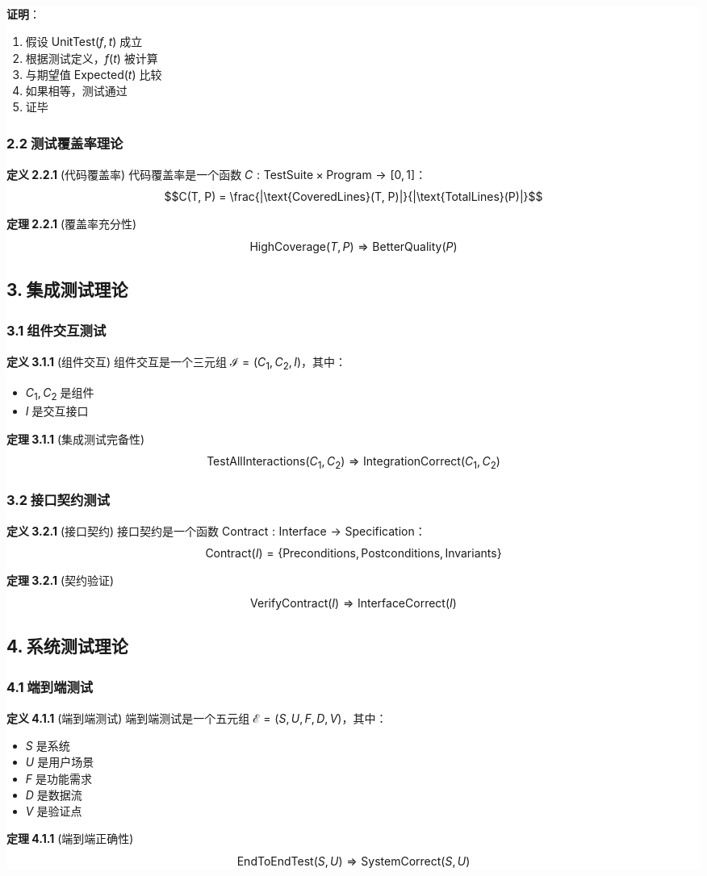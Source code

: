 **证明**：

1. 假设 $\text{UnitTest}(f, t)$ 成立
2. 根据测试定义，$f(t)$ 被计算
3. 与期望值 $\text{Expected}(t)$ 比较
4. 如果相等，测试通过
5. 证毕

### 2.2 测试覆盖率理论

**定义 2.2.1** (代码覆盖率)
代码覆盖率是一个函数 $C: \text{TestSuite} \times \text{Program} \rightarrow [0,1]$：
$$C(T, P) = \frac{|\text{CoveredLines}(T, P)|}{|\text{TotalLines}(P)|}$$

**定理 2.2.1** (覆盖率充分性)
$$\text{HighCoverage}(T, P) \Rightarrow \text{BetterQuality}(P)$$

## 3. 集成测试理论

### 3.1 组件交互测试

**定义 3.1.1** (组件交互)
组件交互是一个三元组 $\mathcal{I} = (C_1, C_2, I)$，其中：

- $C_1, C_2$ 是组件
- $I$ 是交互接口

**定理 3.1.1** (集成测试完备性)
$$\text{TestAllInteractions}(C_1, C_2) \Rightarrow \text{IntegrationCorrect}(C_1, C_2)$$

### 3.2 接口契约测试

**定义 3.2.1** (接口契约)
接口契约是一个函数 $\text{Contract}: \text{Interface} \rightarrow \text{Specification}$：
$$\text{Contract}(I) = \{\text{Preconditions}, \text{Postconditions}, \text{Invariants}\}$$

**定理 3.2.1** (契约验证)
$$\text{VerifyContract}(I) \Rightarrow \text{InterfaceCorrect}(I)$$

## 4. 系统测试理论

### 4.1 端到端测试

**定义 4.1.1** (端到端测试)
端到端测试是一个五元组 $\mathcal{E} = (S, U, F, D, V)$，其中：

- $S$ 是系统
- $U$ 是用户场景
- $F$ 是功能需求
- $D$ 是数据流
- $V$ 是验证点

**定理 4.1.1** (端到端正确性)
$$\text{EndToEndTest}(S, U) \Rightarrow \text{SystemCorrect}(S, U)$$
